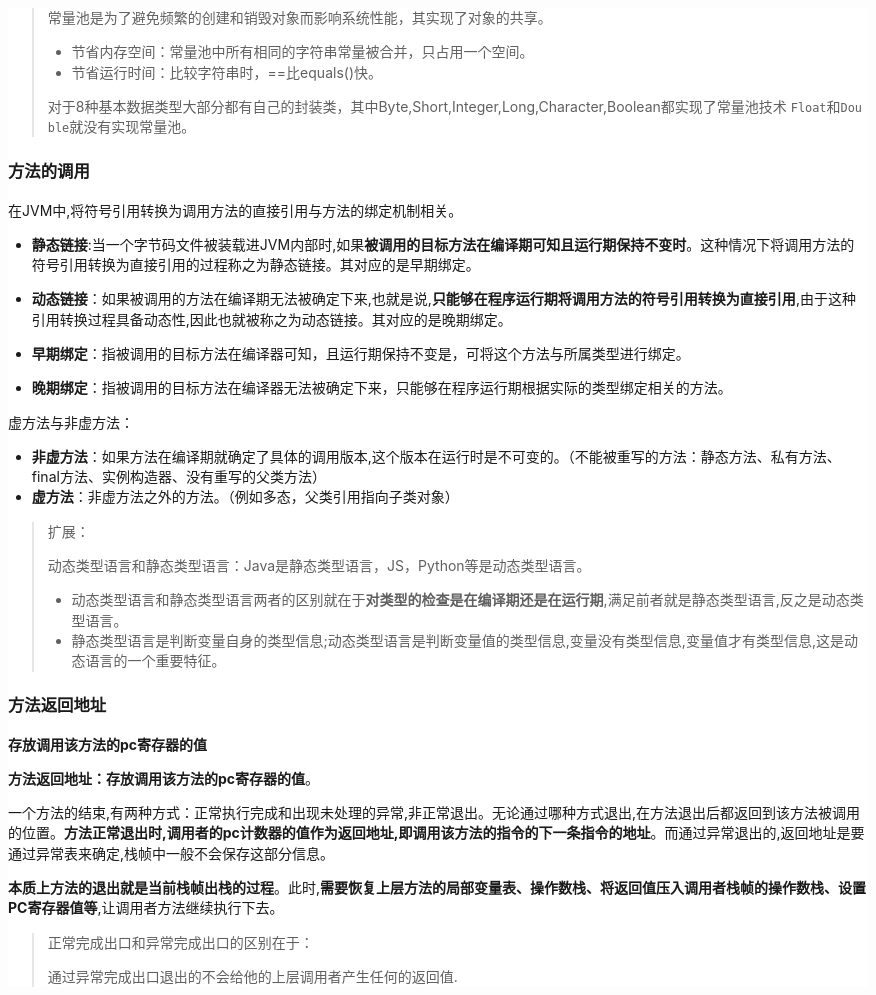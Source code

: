 > 常量池是为了避免频繁的创建和销毁对象而影响系统性能，其实现了对象的共享。
>
> + 节省内存空间：常量池中所有相同的字符串常量被合并，只占用一个空间。
> + 节省运行时间：比较字符串时，==比equals()快。
>
> 
>
> 对于8种基本数据类型大部分都有自己的封装类，其中Byte,Short,Integer,Long,Character,Boolean都实现了常量池技术 `Float`和`Double`就没有实现常量池。



### 方法的调用

在JVM中,将符号引用转换为调用方法的直接引用与方法的绑定机制相关。

- **静态链接**:当一个字节码文件被装载进JVM内部时,如果**被调用的目标方法在编译期可知且运行期保持不变时**。这种情况下将调用方法的符号引用转换为直接引用的过程称之为静态链接。其对应的是早期绑定。
- **动态链接**：如果被调用的方法在编译期无法被确定下来,也就是说,**只能够在程序运行期将调用方法的符号引用转换为直接引用**,由于这种引用转换过程具备动态性,因此也就被称之为动态链接。其对应的是晚期绑定。

- **早期绑定**：指被调用的目标方法在编译器可知，且运行期保持不变是，可将这个方法与所属类型进行绑定。
- **晚期绑定**：指被调用的目标方法在编译器无法被确定下来，只能够在程序运行期根据实际的类型绑定相关的方法。

虚方法与非虚方法：

- **非虚方法**：如果方法在编译期就确定了具体的调用版本,这个版本在运行时是不可变的。（不能被重写的方法：静态方法、私有方法、final方法、实例构造器、没有重写的父类方法）
- **虚方法**：非虚方法之外的方法。（例如多态，父类引用指向子类对象）



> 扩展：
>
> 动态类型语言和静态类型语言：Java是静态类型语言，JS，Python等是动态类型语言。
>
> - 动态类型语言和静态类型语言两者的区别就在于**对类型的检查是在编译期还是在运行期**,满足前者就是静态类型语言,反之是动态类型语言。
> - 静态类型语言是判断变量自身的类型信息;动态类型语言是判断变量值的类型信息,变量没有类型信息,变量值才有类型信息,这是动态语言的一个重要特征。





###  方法返回地址

**存放调用该方法的pc寄存器的值**

**方法返回地址：存放调用该方法的pc寄存器的值**。

一个方法的结束,有两种方式：正常执行完成和出现未处理的异常,非正常退出。无论通过哪种方式退出,在方法退出后都返回到该方法被调用的位置。**方法正常退出时,调用者的pc计数器的值作为返回地址,即调用该方法的指令的下一条指令的地址**。而通过异常退出的,返回地址是要通过异常表来确定,栈帧中一般不会保存这部分信息。

**本质上方法的退出就是当前栈帧出栈的过程**。此时,**需要恢复上层方法的局部变量表、操作数栈、将返回值压入调用者栈帧的操作数栈、设置PC寄存器值等**,让调用者方法继续执行下去。

> 正常完成出口和异常完成出口的区别在于：
>
> 通过异常完成出口退出的不会给他的上层调用者产生任何的返回值.




